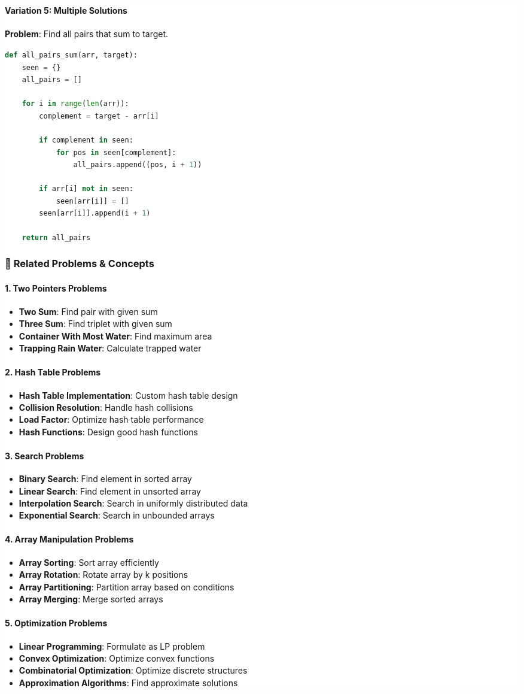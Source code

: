 #### **Variation 5: Multiple Solutions**
**Problem**: Find all pairs that sum to target.
```python
def all_pairs_sum(arr, target):
    seen = {}
    all_pairs = []
    
    for i in range(len(arr)):
        complement = target - arr[i]
        
        if complement in seen:
            for pos in seen[complement]:
                all_pairs.append((pos, i + 1))
        
        if arr[i] not in seen:
            seen[arr[i]] = []
        seen[arr[i]].append(i + 1)
    
    return all_pairs
```

### 🔗 **Related Problems & Concepts**

#### **1. Two Pointers Problems**
- **Two Sum**: Find pair with given sum
- **Three Sum**: Find triplet with given sum
- **Container With Most Water**: Find maximum area
- **Trapping Rain Water**: Calculate trapped water

#### **2. Hash Table Problems**
- **Hash Table Implementation**: Custom hash table design
- **Collision Resolution**: Handle hash collisions
- **Load Factor**: Optimize hash table performance
- **Hash Functions**: Design good hash functions

#### **3. Search Problems**
- **Binary Search**: Find element in sorted array
- **Linear Search**: Find element in unsorted array
- **Interpolation Search**: Search in uniformly distributed data
- **Exponential Search**: Search in unbounded arrays

#### **4. Array Manipulation Problems**
- **Array Sorting**: Sort array efficiently
- **Array Rotation**: Rotate array by k positions
- **Array Partitioning**: Partition array based on conditions
- **Array Merging**: Merge sorted arrays

#### **5. Optimization Problems**
- **Linear Programming**: Formulate as LP problem
- **Convex Optimization**: Optimize convex functions
- **Combinatorial Optimization**: Optimize discrete structures
- **Approximation Algorithms**: Find approximate solutions
